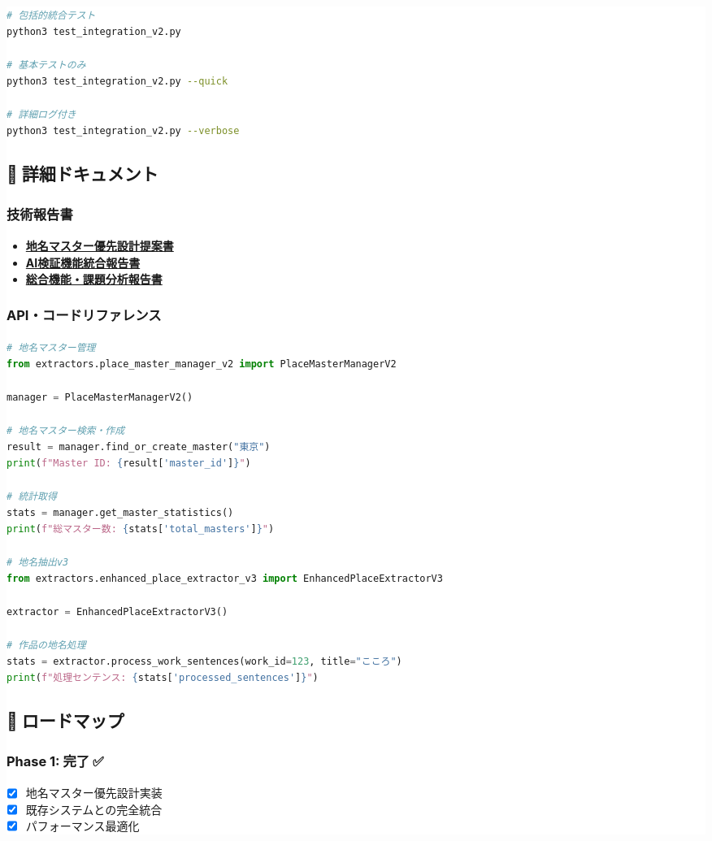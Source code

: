 ```bash
# 包括的統合テスト
python3 test_integration_v2.py

# 基本テストのみ
python3 test_integration_v2.py --quick

# 詳細ログ付き
python3 test_integration_v2.py --verbose
```

## 📖 詳細ドキュメント

### 技術報告書

- **[地名マスター優先設計提案書](database_redesign_proposal.md)**
- **[AI検証機能統合報告書](notebooks/2025年6月23日_AI検証機能統合_高精度地名品質保証システム完成報告書.md)**
- **[総合機能・課題分析報告書](notebooks/2025年6月23日_文豪ゆかり地図システムv4_総合機能・課題分析報告書.md)**

### API・コードリファレンス

```python
# 地名マスター管理
from extractors.place_master_manager_v2 import PlaceMasterManagerV2

manager = PlaceMasterManagerV2()

# 地名マスター検索・作成
result = manager.find_or_create_master("東京")
print(f"Master ID: {result['master_id']}")

# 統計取得
stats = manager.get_master_statistics()
print(f"総マスター数: {stats['total_masters']}")

# 地名抽出v3
from extractors.enhanced_place_extractor_v3 import EnhancedPlaceExtractorV3

extractor = EnhancedPlaceExtractorV3()

# 作品の地名処理
stats = extractor.process_work_sentences(work_id=123, title="こころ")
print(f"処理センテンス: {stats['processed_sentences']}")
```

## 🎯 ロードマップ

### Phase 1: 完了 ✅
- [x] 地名マスター優先設計実装
- [x] 既存システムとの完全統合
- [x] パフォーマンス最適化
